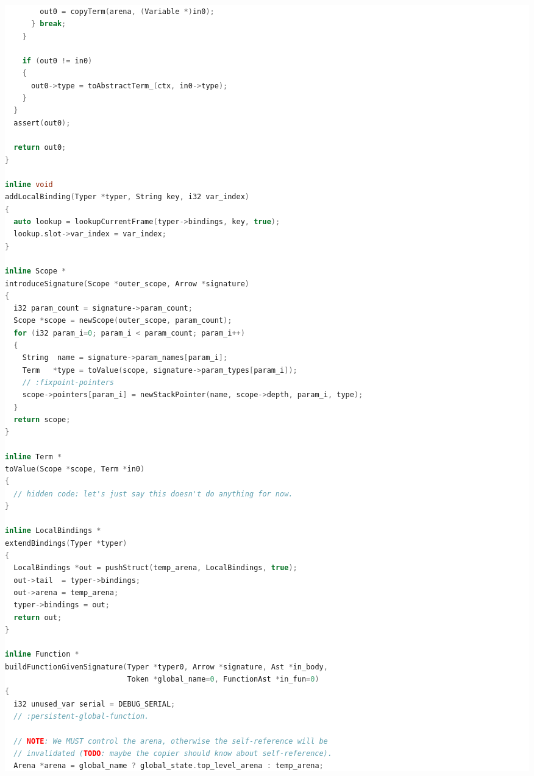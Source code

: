 ```c
        out0 = copyTerm(arena, (Variable *)in0);
      } break;
    }

    if (out0 != in0)
    {
      out0->type = toAbstractTerm_(ctx, in0->type);
    }
  }
  assert(out0);

  return out0;
}

inline void
addLocalBinding(Typer *typer, String key, i32 var_index)
{
  auto lookup = lookupCurrentFrame(typer->bindings, key, true);
  lookup.slot->var_index = var_index;
}

inline Scope *
introduceSignature(Scope *outer_scope, Arrow *signature)
{
  i32 param_count = signature->param_count;
  Scope *scope = newScope(outer_scope, param_count);
  for (i32 param_i=0; param_i < param_count; param_i++)
  {
    String  name = signature->param_names[param_i];
    Term   *type = toValue(scope, signature->param_types[param_i]);
    // :fixpoint-pointers
    scope->pointers[param_i] = newStackPointer(name, scope->depth, param_i, type);
  }
  return scope;
}

inline Term *
toValue(Scope *scope, Term *in0)
{
  // hidden code: let's just say this doesn't do anything for now.
}

inline LocalBindings *
extendBindings(Typer *typer)
{
  LocalBindings *out = pushStruct(temp_arena, LocalBindings, true);
  out->tail  = typer->bindings;
  out->arena = temp_arena;
  typer->bindings = out;
  return out;
}

inline Function *
buildFunctionGivenSignature(Typer *typer0, Arrow *signature, Ast *in_body,
                            Token *global_name=0, FunctionAst *in_fun=0)
{
  i32 unused_var serial = DEBUG_SERIAL;
  // :persistent-global-function.

  // NOTE: We MUST control the arena, otherwise the self-reference will be
  // invalidated (TODO: maybe the copier should know about self-reference).
  Arena *arena = global_name ? global_state.top_level_arena : temp_arena;

```